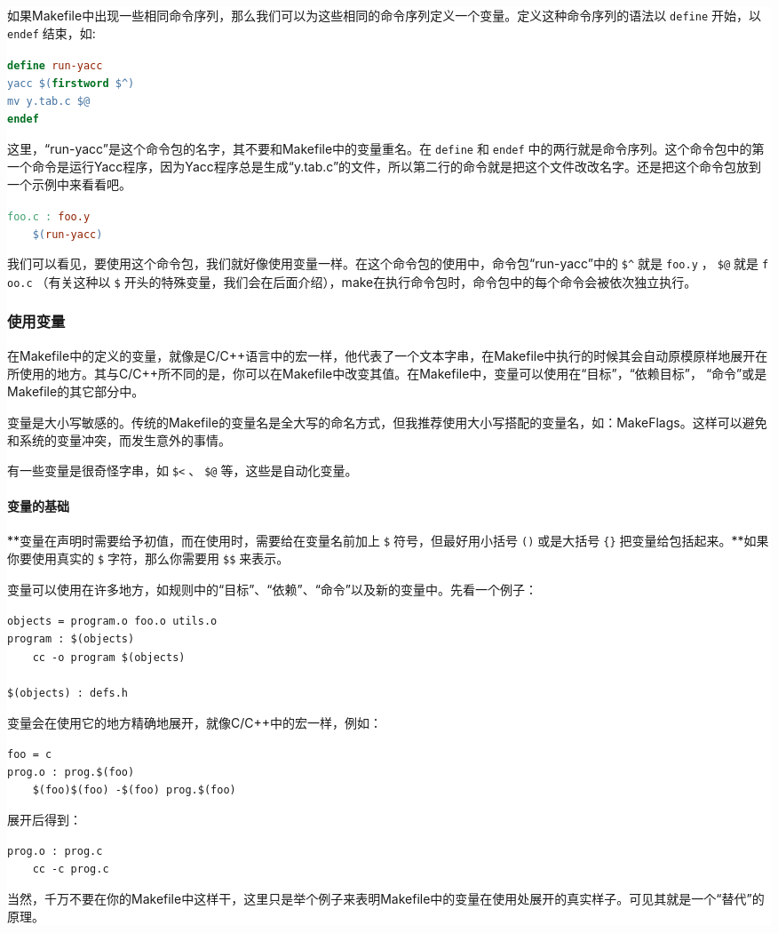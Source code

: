 如果Makefile中出现一些相同命令序列，那么我们可以为这些相同的命令序列定义一个变量。定义这种命令序列的语法以 `define` 开始，以 `endef` 结束，如:

```makefile
define run-yacc
yacc $(firstword $^)
mv y.tab.c $@
endef
```

这里，“run-yacc”是这个命令包的名字，其不要和Makefile中的变量重名。在 `define` 和 `endef` 中的两行就是命令序列。这个命令包中的第一个命令是运行Yacc程序，因为Yacc程序总是生成“y.tab.c”的文件，所以第二行的命令就是把这个文件改改名字。还是把这个命令包放到一个示例中来看看吧。

```makefile
foo.c : foo.y
    $(run-yacc)
```

我们可以看见，要使用这个命令包，我们就好像使用变量一样。在这个命令包的使用中，命令包“run-yacc”中的 `$^` 就是 `foo.y` ， `$@` 就是 `foo.c` （有关这种以 `$` 开头的特殊变量，我们会在后面介绍），make在执行命令包时，命令包中的每个命令会被依次独立执行。

### 使用变量

在Makefile中的定义的变量，就像是C/C++语言中的宏一样，他代表了一个文本字串，在Makefile中执行的时候其会自动原模原样地展开在所使用的地方。其与C/C++所不同的是，你可以在Makefile中改变其值。在Makefile中，变量可以使用在“目标”，“依赖目标”， “命令”或是Makefile的其它部分中。

变量是大小写敏感的。传统的Makefile的变量名是全大写的命名方式，但我推荐使用大小写搭配的变量名，如：MakeFlags。这样可以避免和系统的变量冲突，而发生意外的事情。

有一些变量是很奇怪字串，如 `$<` 、 `$@` 等，这些是自动化变量。

#### 变量的基础

**变量在声明时需要给予初值，而在使用时，需要给在变量名前加上 `$` 符号，但最好用小括号 `()` 或是大括号 `{}` 把变量给包括起来。**如果你要使用真实的 `$` 字符，那么你需要用 `$$` 来表示。

变量可以使用在许多地方，如规则中的“目标”、“依赖”、“命令”以及新的变量中。先看一个例子：

```
objects = program.o foo.o utils.o
program : $(objects)
    cc -o program $(objects)

$(objects) : defs.h
```

变量会在使用它的地方精确地展开，就像C/C++中的宏一样，例如：

```
foo = c
prog.o : prog.$(foo)
    $(foo)$(foo) -$(foo) prog.$(foo)
```

展开后得到：

```
prog.o : prog.c
    cc -c prog.c
```

当然，千万不要在你的Makefile中这样干，这里只是举个例子来表明Makefile中的变量在使用处展开的真实样子。可见其就是一个“替代”的原理。
